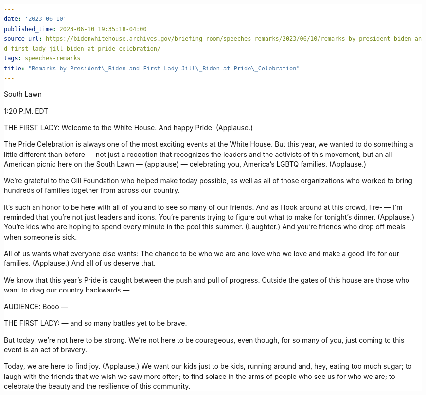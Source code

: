 ```yaml
---
date: '2023-06-10'
published_time: 2023-06-10 19:35:18-04:00
source_url: https://bidenwhitehouse.archives.gov/briefing-room/speeches-remarks/2023/06/10/remarks-by-president-biden-and-first-lady-jill-biden-at-pride-celebration/
tags: speeches-remarks
title: "Remarks by President\_Biden and First Lady Jill\_Biden at Pride\_Celebration"
---
```

 
South Lawn

1:20 P.M. EDT

THE FIRST LADY: Welcome to the White House. And happy Pride. (Applause.)

The Pride Celebration is always one of the most exciting events at the
White House. But this year, we wanted to do something a little different
than before — not just a reception that recognizes the leaders and the
activists of this movement, but an all-American picnic here on the South
Lawn — (applause) — celebrating you, America’s LGBTQ families.
(Applause.)

We’re grateful to the Gill Foundation who helped make today possible, as
well as all of those organizations who worked to bring hundreds of
families together from across our country.

It’s such an honor to be here with all of you and to see so many of our
friends. And as I look around at this crowd, I re- — I’m reminded that
you’re not just leaders and icons. You’re parents trying to figure out
what to make for tonight’s dinner. (Applause.) You’re kids who are
hoping to spend every minute in the pool this summer. (Laughter.) And
you’re friends who drop off meals when someone is sick.

All of us wants what everyone else wants: The chance to be who we are
and love who we love and make a good life for our families. (Applause.)
And all of us deserve that.

We know that this year’s Pride is caught between the push and pull of
progress. Outside the gates of this house are those who want to drag our
country backwards —

AUDIENCE: Booo —

THE FIRST LADY: — and so many battles yet to be brave.

But today, we’re not here to be strong. We’re not here to be courageous,
even though, for so many of you, just coming to this event is an act of
bravery.

Today, we are here to find joy. (Applause.) We want our kids just to be
kids, running around and, hey, eating too much sugar; to laugh with the
friends that we wish we saw more often; to find solace in the arms of
people who see us for who we are; to celebrate the beauty and the
resilience of this community.
